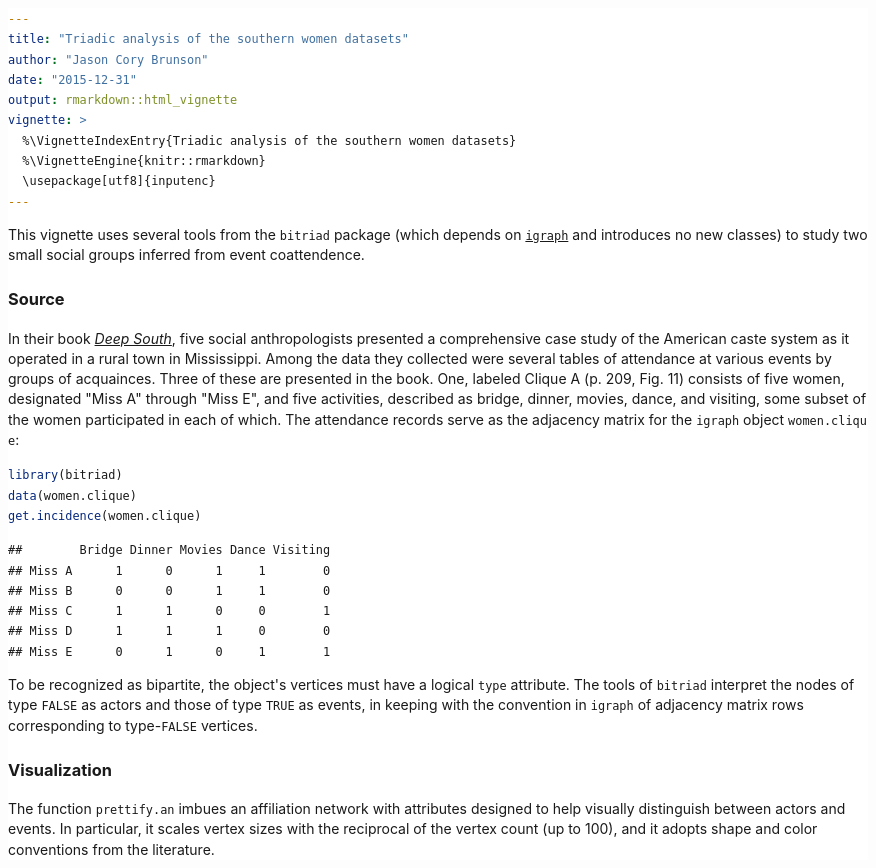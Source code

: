 ```yaml
---
title: "Triadic analysis of the southern women datasets"
author: "Jason Cory Brunson"
date: "2015-12-31"
output: rmarkdown::html_vignette
vignette: >
  %\VignetteIndexEntry{Triadic analysis of the southern women datasets}
  %\VignetteEngine{knitr::rmarkdown}
  \usepackage[utf8]{inputenc}
---
```




This vignette uses several tools from the `bitriad` package (which depends on [`igraph`](http://igraph.org/r/) and introduces no new classes) to study two small social groups inferred from event coattendence.

### Source

In their book [*Deep South*](http://books.google.com/books?id=Q3b9QTOgLFcC), five social anthropologists presented a comprehensive case study of the American caste system as it operated in a rural town in Mississippi. Among the data they collected were several tables of attendance at various events by groups of acquainces. Three of these are presented in the book. One, labeled Clique A (p. 209, Fig. 11) consists of five women, designated "Miss A" through "Miss E", and five activities, described as bridge, dinner, movies, dance, and visiting, some subset of the women participated in each of which. The attendance records serve as the adjacency matrix for the `igraph` object `women.clique`:


```r
library(bitriad)
data(women.clique)
get.incidence(women.clique)
```

```
##        Bridge Dinner Movies Dance Visiting
## Miss A      1      0      1     1        0
## Miss B      0      0      1     1        0
## Miss C      1      1      0     0        1
## Miss D      1      1      1     0        0
## Miss E      0      1      0     1        1
```

To be recognized as bipartite, the object's vertices must have a logical `type` attribute. The tools of `bitriad` interpret the nodes of type `FALSE` as actors and those of type `TRUE` as events, in keeping with the convention in `igraph` of adjacency matrix rows corresponding to type-`FALSE` vertices.

### Visualization

The function `prettify.an` imbues an affiliation network with attributes designed to help visually distinguish between actors and events. In particular, it scales vertex sizes with the reciprocal of the vertex count (up to 100), and it adopts shape and color conventions from the literature.


[^3]: My naming convention for several functions mimics that for a hypothetical class `an` (for "affiliation network"), which may be appropriate for this package but is not currently defined.)
[^2]: The calculations are wrapped into `transitivity.census()`, which can also handle uniformity, structural, and simple census input, provided the desired flavor of transitivity can be recovered therefrom.
[^1]: These data are available from several sources, though one error (the substitution of `MYRNA` for `MYRA`) crept into an early digitization and has been widely copied since; moreover, to my knowledge, no other digitizations include the date information from the original table.